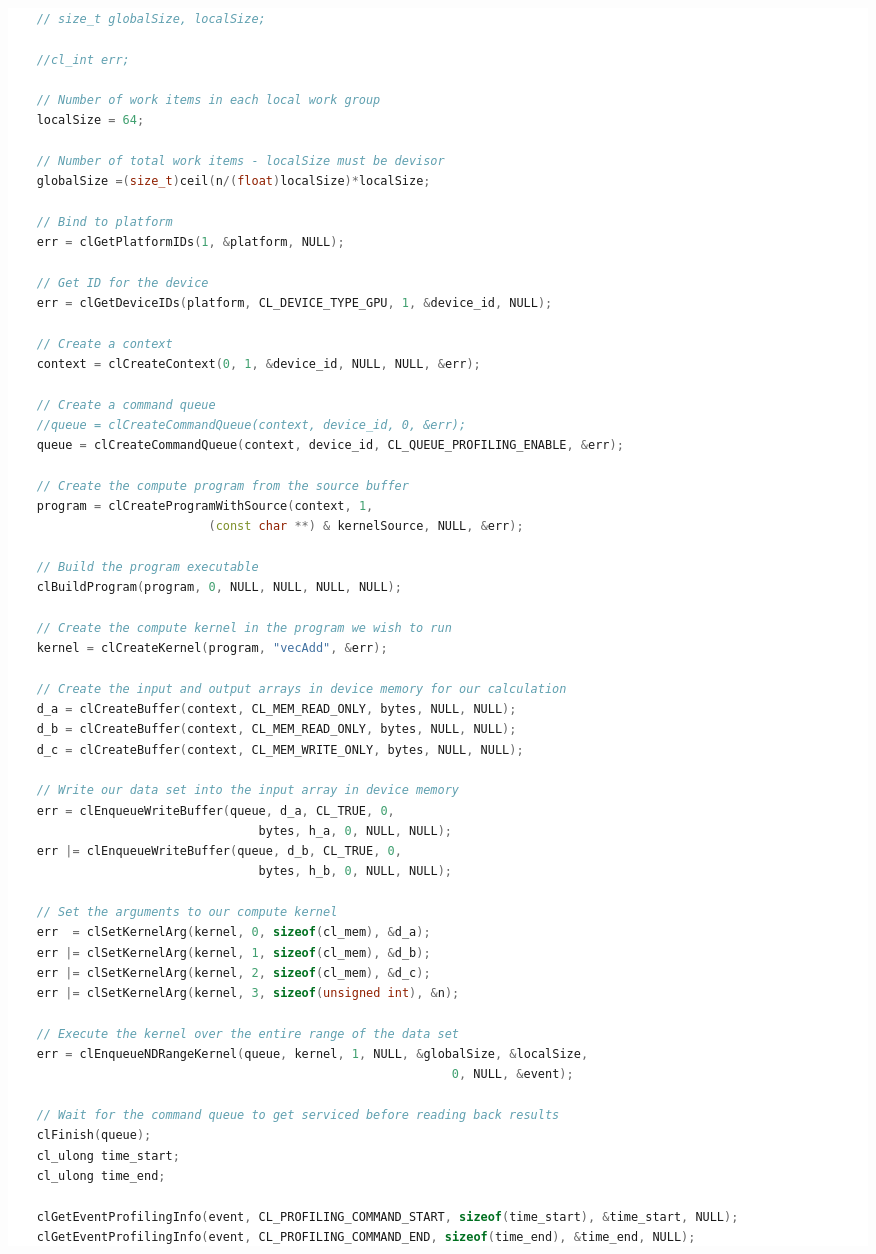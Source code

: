 ```c++
    // size_t globalSize, localSize;
    
    //cl_int err;
 
    // Number of work items in each local work group
    localSize = 64;
 
    // Number of total work items - localSize must be devisor
    globalSize =(size_t)ceil(n/(float)localSize)*localSize;
 
    // Bind to platform
    err = clGetPlatformIDs(1, &platform, NULL);
 
    // Get ID for the device
    err = clGetDeviceIDs(platform, CL_DEVICE_TYPE_GPU, 1, &device_id, NULL);
 
    // Create a context
    context = clCreateContext(0, 1, &device_id, NULL, NULL, &err);
 
    // Create a command queue
    //queue = clCreateCommandQueue(context, device_id, 0, &err);
    queue = clCreateCommandQueue(context, device_id, CL_QUEUE_PROFILING_ENABLE, &err);
 
    // Create the compute program from the source buffer
    program = clCreateProgramWithSource(context, 1,
                            (const char **) & kernelSource, NULL, &err);
 
    // Build the program executable
    clBuildProgram(program, 0, NULL, NULL, NULL, NULL);
 
    // Create the compute kernel in the program we wish to run
    kernel = clCreateKernel(program, "vecAdd", &err);
 
    // Create the input and output arrays in device memory for our calculation
    d_a = clCreateBuffer(context, CL_MEM_READ_ONLY, bytes, NULL, NULL);
    d_b = clCreateBuffer(context, CL_MEM_READ_ONLY, bytes, NULL, NULL);
    d_c = clCreateBuffer(context, CL_MEM_WRITE_ONLY, bytes, NULL, NULL);
 
    // Write our data set into the input array in device memory
    err = clEnqueueWriteBuffer(queue, d_a, CL_TRUE, 0,
                                   bytes, h_a, 0, NULL, NULL);
    err |= clEnqueueWriteBuffer(queue, d_b, CL_TRUE, 0,
                                   bytes, h_b, 0, NULL, NULL);
 
    // Set the arguments to our compute kernel
    err  = clSetKernelArg(kernel, 0, sizeof(cl_mem), &d_a);
    err |= clSetKernelArg(kernel, 1, sizeof(cl_mem), &d_b);
    err |= clSetKernelArg(kernel, 2, sizeof(cl_mem), &d_c);
    err |= clSetKernelArg(kernel, 3, sizeof(unsigned int), &n);
 
    // Execute the kernel over the entire range of the data set
    err = clEnqueueNDRangeKernel(queue, kernel, 1, NULL, &globalSize, &localSize,
                                                              0, NULL, &event);
 
    // Wait for the command queue to get serviced before reading back results
    clFinish(queue);
    cl_ulong time_start;
    cl_ulong time_end;

    clGetEventProfilingInfo(event, CL_PROFILING_COMMAND_START, sizeof(time_start), &time_start, NULL);
    clGetEventProfilingInfo(event, CL_PROFILING_COMMAND_END, sizeof(time_end), &time_end, NULL);

```